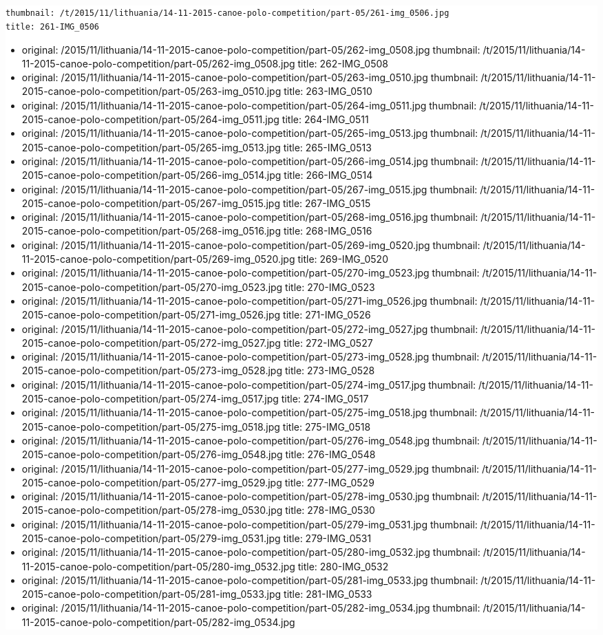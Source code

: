     thumbnail: /t/2015/11/lithuania/14-11-2015-canoe-polo-competition/part-05/261-img_0506.jpg
    title: 261-IMG_0506
  - original: /2015/11/lithuania/14-11-2015-canoe-polo-competition/part-05/262-img_0508.jpg
    thumbnail: /t/2015/11/lithuania/14-11-2015-canoe-polo-competition/part-05/262-img_0508.jpg
    title: 262-IMG_0508
  - original: /2015/11/lithuania/14-11-2015-canoe-polo-competition/part-05/263-img_0510.jpg
    thumbnail: /t/2015/11/lithuania/14-11-2015-canoe-polo-competition/part-05/263-img_0510.jpg
    title: 263-IMG_0510
  - original: /2015/11/lithuania/14-11-2015-canoe-polo-competition/part-05/264-img_0511.jpg
    thumbnail: /t/2015/11/lithuania/14-11-2015-canoe-polo-competition/part-05/264-img_0511.jpg
    title: 264-IMG_0511
  - original: /2015/11/lithuania/14-11-2015-canoe-polo-competition/part-05/265-img_0513.jpg
    thumbnail: /t/2015/11/lithuania/14-11-2015-canoe-polo-competition/part-05/265-img_0513.jpg
    title: 265-IMG_0513
  - original: /2015/11/lithuania/14-11-2015-canoe-polo-competition/part-05/266-img_0514.jpg
    thumbnail: /t/2015/11/lithuania/14-11-2015-canoe-polo-competition/part-05/266-img_0514.jpg
    title: 266-IMG_0514
  - original: /2015/11/lithuania/14-11-2015-canoe-polo-competition/part-05/267-img_0515.jpg
    thumbnail: /t/2015/11/lithuania/14-11-2015-canoe-polo-competition/part-05/267-img_0515.jpg
    title: 267-IMG_0515
  - original: /2015/11/lithuania/14-11-2015-canoe-polo-competition/part-05/268-img_0516.jpg
    thumbnail: /t/2015/11/lithuania/14-11-2015-canoe-polo-competition/part-05/268-img_0516.jpg
    title: 268-IMG_0516
  - original: /2015/11/lithuania/14-11-2015-canoe-polo-competition/part-05/269-img_0520.jpg
    thumbnail: /t/2015/11/lithuania/14-11-2015-canoe-polo-competition/part-05/269-img_0520.jpg
    title: 269-IMG_0520
  - original: /2015/11/lithuania/14-11-2015-canoe-polo-competition/part-05/270-img_0523.jpg
    thumbnail: /t/2015/11/lithuania/14-11-2015-canoe-polo-competition/part-05/270-img_0523.jpg
    title: 270-IMG_0523
  - original: /2015/11/lithuania/14-11-2015-canoe-polo-competition/part-05/271-img_0526.jpg
    thumbnail: /t/2015/11/lithuania/14-11-2015-canoe-polo-competition/part-05/271-img_0526.jpg
    title: 271-IMG_0526
  - original: /2015/11/lithuania/14-11-2015-canoe-polo-competition/part-05/272-img_0527.jpg
    thumbnail: /t/2015/11/lithuania/14-11-2015-canoe-polo-competition/part-05/272-img_0527.jpg
    title: 272-IMG_0527
  - original: /2015/11/lithuania/14-11-2015-canoe-polo-competition/part-05/273-img_0528.jpg
    thumbnail: /t/2015/11/lithuania/14-11-2015-canoe-polo-competition/part-05/273-img_0528.jpg
    title: 273-IMG_0528
  - original: /2015/11/lithuania/14-11-2015-canoe-polo-competition/part-05/274-img_0517.jpg
    thumbnail: /t/2015/11/lithuania/14-11-2015-canoe-polo-competition/part-05/274-img_0517.jpg
    title: 274-IMG_0517
  - original: /2015/11/lithuania/14-11-2015-canoe-polo-competition/part-05/275-img_0518.jpg
    thumbnail: /t/2015/11/lithuania/14-11-2015-canoe-polo-competition/part-05/275-img_0518.jpg
    title: 275-IMG_0518
  - original: /2015/11/lithuania/14-11-2015-canoe-polo-competition/part-05/276-img_0548.jpg
    thumbnail: /t/2015/11/lithuania/14-11-2015-canoe-polo-competition/part-05/276-img_0548.jpg
    title: 276-IMG_0548
  - original: /2015/11/lithuania/14-11-2015-canoe-polo-competition/part-05/277-img_0529.jpg
    thumbnail: /t/2015/11/lithuania/14-11-2015-canoe-polo-competition/part-05/277-img_0529.jpg
    title: 277-IMG_0529
  - original: /2015/11/lithuania/14-11-2015-canoe-polo-competition/part-05/278-img_0530.jpg
    thumbnail: /t/2015/11/lithuania/14-11-2015-canoe-polo-competition/part-05/278-img_0530.jpg
    title: 278-IMG_0530
  - original: /2015/11/lithuania/14-11-2015-canoe-polo-competition/part-05/279-img_0531.jpg
    thumbnail: /t/2015/11/lithuania/14-11-2015-canoe-polo-competition/part-05/279-img_0531.jpg
    title: 279-IMG_0531
  - original: /2015/11/lithuania/14-11-2015-canoe-polo-competition/part-05/280-img_0532.jpg
    thumbnail: /t/2015/11/lithuania/14-11-2015-canoe-polo-competition/part-05/280-img_0532.jpg
    title: 280-IMG_0532
  - original: /2015/11/lithuania/14-11-2015-canoe-polo-competition/part-05/281-img_0533.jpg
    thumbnail: /t/2015/11/lithuania/14-11-2015-canoe-polo-competition/part-05/281-img_0533.jpg
    title: 281-IMG_0533
  - original: /2015/11/lithuania/14-11-2015-canoe-polo-competition/part-05/282-img_0534.jpg
    thumbnail: /t/2015/11/lithuania/14-11-2015-canoe-polo-competition/part-05/282-img_0534.jpg